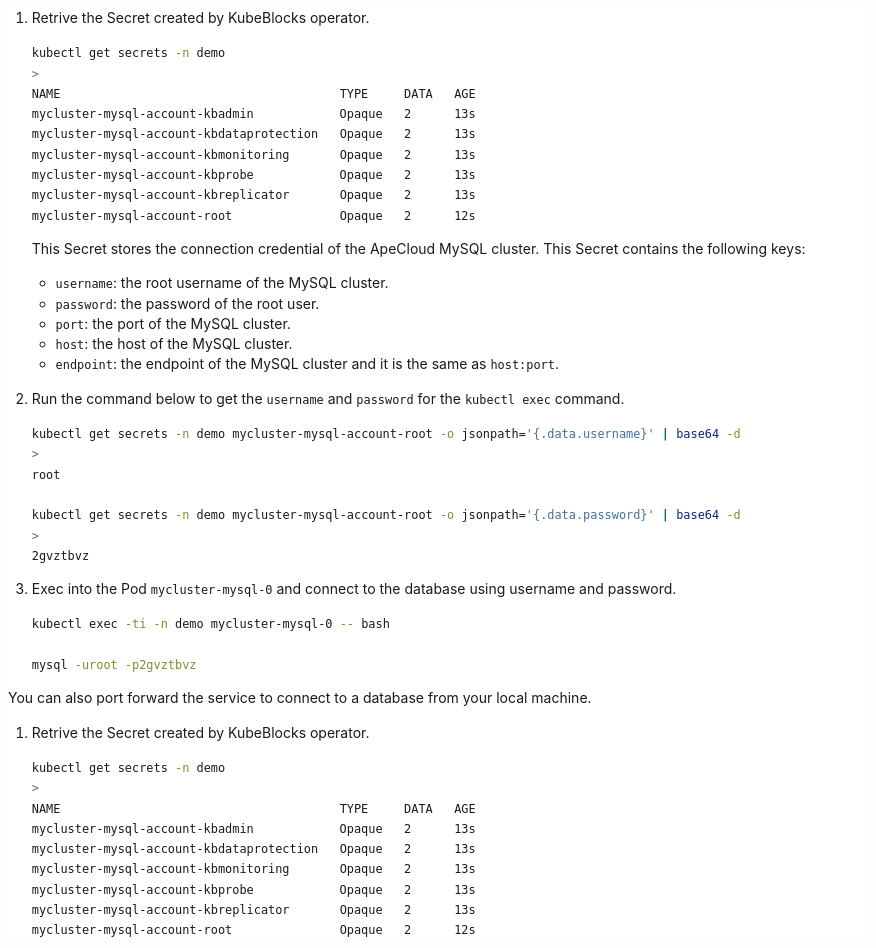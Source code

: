 1. Retrive the Secret created by KubeBlocks operator.

   ```bash
   kubectl get secrets -n demo
   >
   NAME                                       TYPE     DATA   AGE
   mycluster-mysql-account-kbadmin            Opaque   2      13s
   mycluster-mysql-account-kbdataprotection   Opaque   2      13s
   mycluster-mysql-account-kbmonitoring       Opaque   2      13s
   mycluster-mysql-account-kbprobe            Opaque   2      13s
   mycluster-mysql-account-kbreplicator       Opaque   2      13s
   mycluster-mysql-account-root               Opaque   2      12s
   ```

   This Secret stores the connection credential of the ApeCloud MySQL cluster. This Secret contains the following keys:

   * `username`: the root username of the MySQL cluster.
   * `password`: the password of the root user.
   * `port`: the port of the MySQL cluster.
   * `host`: the host of the MySQL cluster.
   * `endpoint`: the endpoint of the MySQL cluster and it is the same as `host:port`.

2. Run the command below to get the `username` and `password` for the `kubectl exec` command.

   ```bash
   kubectl get secrets -n demo mycluster-mysql-account-root -o jsonpath='{.data.username}' | base64 -d
   >
   root

   kubectl get secrets -n demo mycluster-mysql-account-root -o jsonpath='{.data.password}' | base64 -d
   >
   2gvztbvz
   ```

3. Exec into the Pod `mycluster-mysql-0` and connect to the database using username and password.

   ```bash
   kubectl exec -ti -n demo mycluster-mysql-0 -- bash

   mysql -uroot -p2gvztbvz
   ```

</TabItem>

<TabItem value="port-forward" label="port-forward">

You can also port forward the service to connect to a database from your local machine.

1. Retrive the Secret created by KubeBlocks operator.

   ```bash
   kubectl get secrets -n demo
   >
   NAME                                       TYPE     DATA   AGE
   mycluster-mysql-account-kbadmin            Opaque   2      13s
   mycluster-mysql-account-kbdataprotection   Opaque   2      13s
   mycluster-mysql-account-kbmonitoring       Opaque   2      13s
   mycluster-mysql-account-kbprobe            Opaque   2      13s
   mycluster-mysql-account-kbreplicator       Opaque   2      13s
   mycluster-mysql-account-root               Opaque   2      12s
   ```
